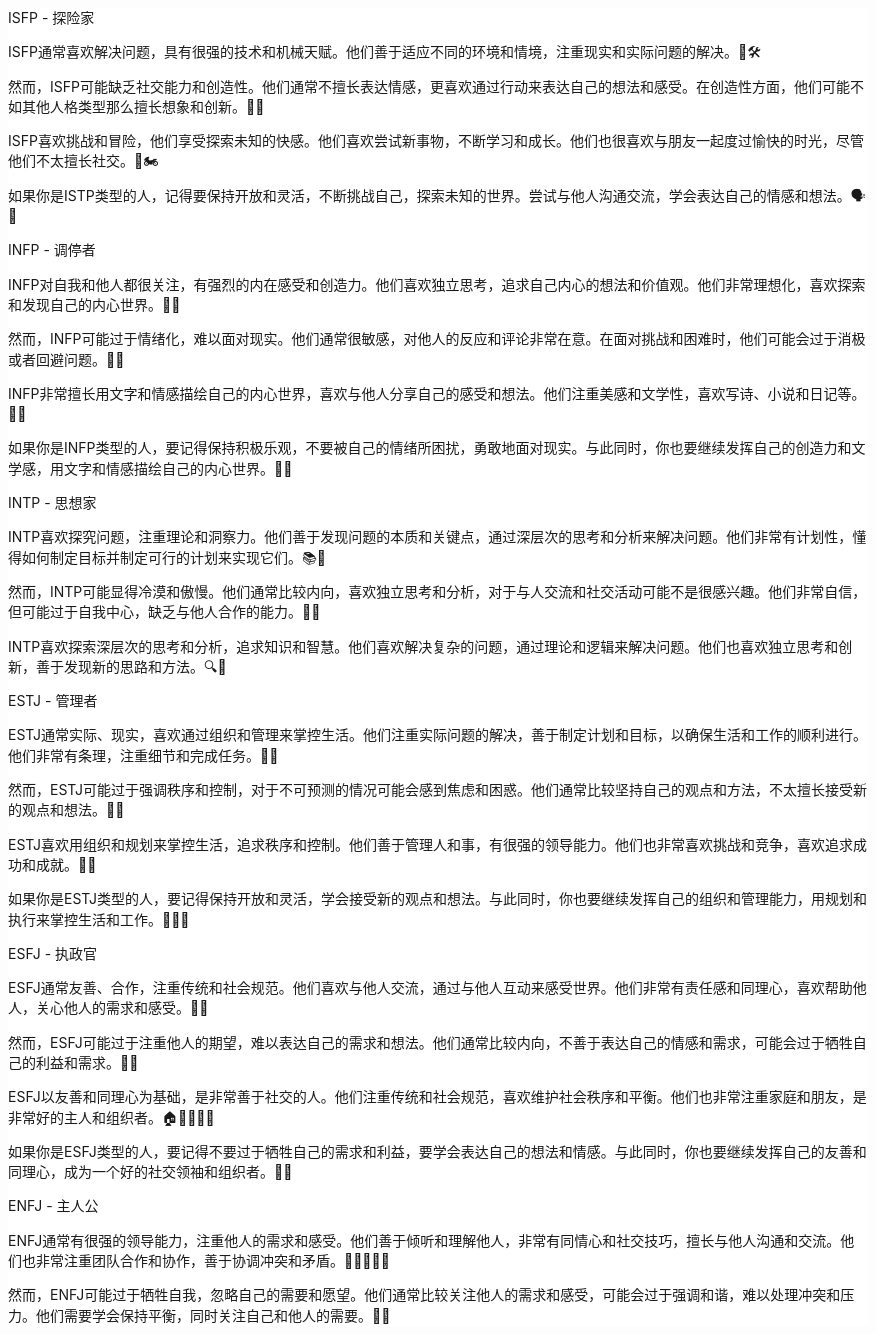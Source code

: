 ISFP - 探险家

ISFP通常喜欢解决问题，具有很强的技术和机械天赋。他们善于适应不同的环境和情境，注重现实和实际问题的解决。🧰🛠️

然而，ISFP可能缺乏社交能力和创造性。他们通常不擅长表达情感，更喜欢通过行动来表达自己的想法和感受。在创造性方面，他们可能不如其他人格类型那么擅长想象和创新。🤔🧐

ISFP喜欢挑战和冒险，他们享受探索未知的快感。他们喜欢尝试新事物，不断学习和成长。他们也很喜欢与朋友一起度过愉快的时光，尽管他们不太擅长社交。🌄🏍️

如果你是ISTP类型的人，记得要保持开放和灵活，不断挑战自己，探索未知的世界。尝试与他人沟通交流，学会表达自己的情感和想法。🗣️💬





INFP - 调停者

INFP对自我和他人都很关注，有强烈的内在感受和创造力。他们喜欢独立思考，追求自己内心的想法和价值观。他们非常理想化，喜欢探索和发现自己的内心世界。📝💜

然而，INFP可能过于情绪化，难以面对现实。他们通常很敏感，对他人的反应和评论非常在意。在面对挑战和困难时，他们可能会过于消极或者回避问题。🤔😔

INFP非常擅长用文字和情感描绘自己的内心世界，喜欢与他人分享自己的感受和想法。他们注重美感和文学性，喜欢写诗、小说和日记等。📝💜

如果你是INFP类型的人，要记得保持积极乐观，不要被自己的情绪所困扰，勇敢地面对现实。与此同时，你也要继续发挥自己的创造力和文学感，用文字和情感描绘自己的内心世界。🌸🌟





INTP - 思想家

INTP喜欢探究问题，注重理论和洞察力。他们善于发现问题的本质和关键点，通过深层次的思考和分析来解决问题。他们非常有计划性，懂得如何制定目标并制定可行的计划来实现它们。📚🧠

然而，INTP可能显得冷漠和傲慢。他们通常比较内向，喜欢独立思考和分析，对于与人交流和社交活动可能不是很感兴趣。他们非常自信，但可能过于自我中心，缺乏与他人合作的能力。🤔😒

INTP喜欢探索深层次的思考和分析，追求知识和智慧。他们喜欢解决复杂的问题，通过理论和逻辑来解决问题。他们也喜欢独立思考和创新，善于发现新的思路和方法。🔍🧠



ESTJ - 管理者

ESTJ通常实际、现实，喜欢通过组织和管理来掌控生活。他们注重实际问题的解决，善于制定计划和目标，以确保生活和工作的顺利进行。他们非常有条理，注重细节和完成任务。📝✅

然而，ESTJ可能过于强调秩序和控制，对于不可预测的情况可能会感到焦虑和困惑。他们通常比较坚持自己的观点和方法，不太擅长接受新的观点和想法。🤔😕

ESTJ喜欢用组织和规划来掌控生活，追求秩序和控制。他们善于管理人和事，有很强的领导能力。他们也非常喜欢挑战和竞争，喜欢追求成功和成就。💪🎯

如果你是ESTJ类型的人，要记得保持开放和灵活，学会接受新的观点和想法。与此同时，你也要继续发挥自己的组织和管理能力，用规划和执行来掌控生活和工作。🌟👨‍💼



ESFJ - 执政官

ESFJ通常友善、合作，注重传统和社会规范。他们喜欢与他人交流，通过与他人互动来感受世界。他们非常有责任感和同理心，喜欢帮助他人，关心他人的需求和感受。👥💕

然而，ESFJ可能过于注重他人的期望，难以表达自己的需求和想法。他们通常比较内向，不善于表达自己的情感和需求，可能会过于牺牲自己的利益和需求。🤔😕

ESFJ以友善和同理心为基础，是非常善于社交的人。他们注重传统和社会规范，喜欢维护社会秩序和平衡。他们也非常注重家庭和朋友，是非常好的主人和组织者。🏠👨‍👩‍👧‍👦

如果你是ESFJ类型的人，要记得不要过于牺牲自己的需求和利益，要学会表达自己的想法和情感。与此同时，你也要继续发挥自己的友善和同理心，成为一个好的社交领袖和组织者。🌟💖





ENFJ - 主人公

ENFJ通常有很强的领导能力，注重他人的需求和感受。他们善于倾听和理解他人，非常有同情心和社交技巧，擅长与他人沟通和交流。他们也非常注重团队合作和协作，善于协调冲突和矛盾。🤝👨‍👩‍👧‍👦

然而，ENFJ可能过于牺牲自我，忽略自己的需要和愿望。他们通常比较关注他人的需求和感受，可能会过于强调和谐，难以处理冲突和压力。他们需要学会保持平衡，同时关注自己和他人的需要。🤔😕
